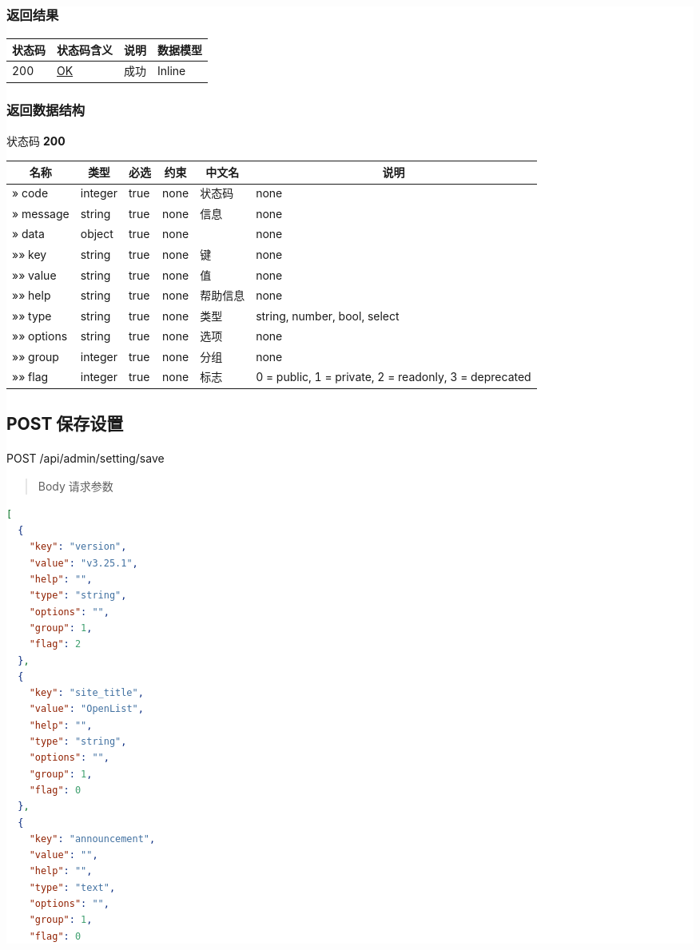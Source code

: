 ### 返回结果

| 状态码 | 状态码含义                                              | 说明 | 数据模型 |
| ------ | ------------------------------------------------------- | ---- | -------- |
| 200    | [OK](https://tools.ietf.org/html/rfc7231#section-6.3.1) | 成功 | Inline   |

### 返回数据结构

状态码 **200**

| 名称       | 类型    | 必选 | 约束 | 中文名   | 说明                                                  |
| ---------- | ------- | ---- | ---- | -------- | ----------------------------------------------------- |
| » code     | integer | true | none | 状态码   | none                                                  |
| » message  | string  | true | none | 信息     | none                                                  |
| » data     | object  | true | none |          | none                                                  |
| »» key     | string  | true | none | 键       | none                                                  |
| »» value   | string  | true | none | 值       | none                                                  |
| »» help    | string  | true | none | 帮助信息 | none                                                  |
| »» type    | string  | true | none | 类型     | string, number, bool, select                          |
| »» options | string  | true | none | 选项     | none                                                  |
| »» group   | integer | true | none | 分组     | none                                                  |
| »» flag    | integer | true | none | 标志     | 0 = public, 1 = private, 2 = readonly, 3 = deprecated |

## POST 保存设置

POST /api/admin/setting/save

> Body 请求参数

```json
[
  {
    "key": "version",
    "value": "v3.25.1",
    "help": "",
    "type": "string",
    "options": "",
    "group": 1,
    "flag": 2
  },
  {
    "key": "site_title",
    "value": "OpenList",
    "help": "",
    "type": "string",
    "options": "",
    "group": 1,
    "flag": 0
  },
  {
    "key": "announcement",
    "value": "",
    "help": "",
    "type": "text",
    "options": "",
    "group": 1,
    "flag": 0
```